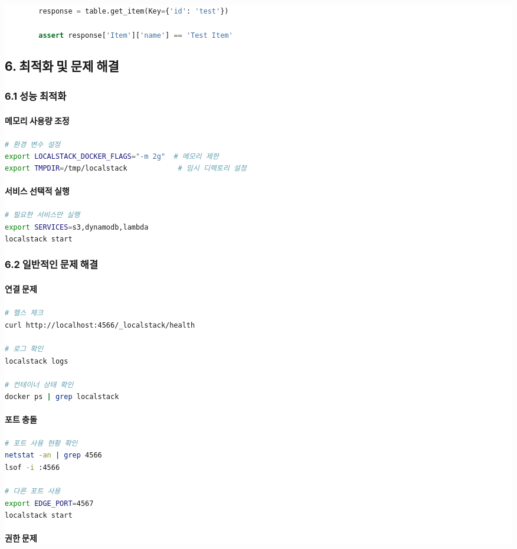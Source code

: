 ```python
        response = table.get_item(Key={'id': 'test'})
        
        assert response['Item']['name'] == 'Test Item'
```

## 6. 최적화 및 문제 해결

### 6.1 성능 최적화

#### 메모리 사용량 조정

```bash
# 환경 변수 설정
export LOCALSTACK_DOCKER_FLAGS="-m 2g"  # 메모리 제한
export TMPDIR=/tmp/localstack            # 임시 디렉토리 설정
```

#### 서비스 선택적 실행

```bash
# 필요한 서비스만 실행
export SERVICES=s3,dynamodb,lambda
localstack start
```

### 6.2 일반적인 문제 해결

#### 연결 문제

```bash
# 헬스 체크
curl http://localhost:4566/_localstack/health

# 로그 확인
localstack logs

# 컨테이너 상태 확인
docker ps | grep localstack
```

#### 포트 충돌

```bash
# 포트 사용 현황 확인
netstat -an | grep 4566
lsof -i :4566

# 다른 포트 사용
export EDGE_PORT=4567
localstack start
```

#### 권한 문제
